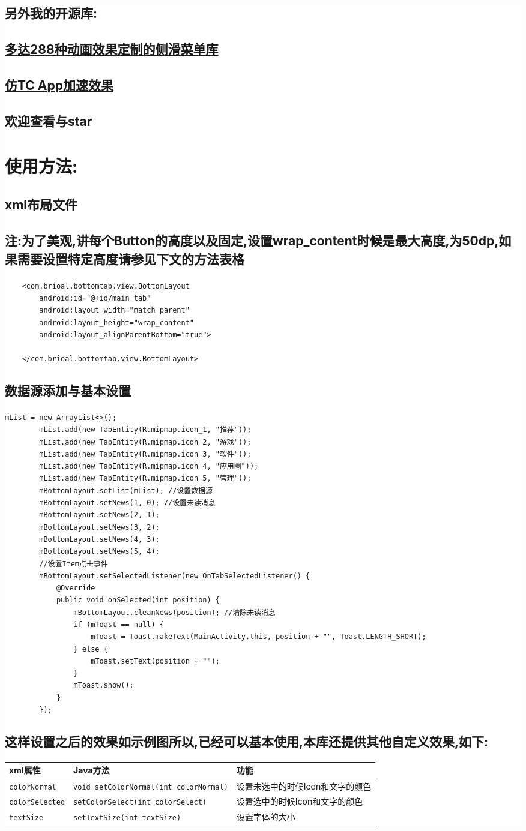 ## 另外我的开源库:
## [多达288种动画效果定制的侧滑菜单库](https://github.com/Brioal/SwipeMenuDemo)
## [仿TC App加速效果](https://github.com/Brioal/MovingCircleView)
## 欢迎查看与star
# 使用方法:
## xml布局文件
## 注:为了美观,讲每个Button的高度以及固定,设置wrap_content时候是最大高度,为50dp,如果需要设置特定高度请参见下文的方法表格
```
    <com.brioal.bottomtab.view.BottomLayout
        android:id="@+id/main_tab"
        android:layout_width="match_parent"
        android:layout_height="wrap_content"
        android:layout_alignParentBottom="true">

    </com.brioal.bottomtab.view.BottomLayout>

```
## 数据源添加与基本设置
```
mList = new ArrayList<>();
        mList.add(new TabEntity(R.mipmap.icon_1, "推荐"));
        mList.add(new TabEntity(R.mipmap.icon_2, "游戏"));
        mList.add(new TabEntity(R.mipmap.icon_3, "软件"));
        mList.add(new TabEntity(R.mipmap.icon_4, "应用圈"));
        mList.add(new TabEntity(R.mipmap.icon_5, "管理"));
        mBottomLayout.setList(mList); //设置数据源
        mBottomLayout.setNews(1, 0); //设置未读消息
        mBottomLayout.setNews(2, 1);
        mBottomLayout.setNews(3, 2);
        mBottomLayout.setNews(4, 3);
        mBottomLayout.setNews(5, 4);
        //设置Item点击事件
        mBottomLayout.setSelectedListener(new OnTabSelectedListener() {
            @Override
            public void onSelected(int position) {
                mBottomLayout.cleanNews(position); //清除未读消息
                if (mToast == null) {
                    mToast = Toast.makeText(MainActivity.this, position + "", Toast.LENGTH_SHORT);
                } else {
                    mToast.setText(position + "");
                }
                mToast.show();
            }
        });
```
## 这样设置之后的效果如示例图所以,已经可以基本使用,本库还提供其他自定义效果,如下:
xml属性|Java方法|功能
:--|:--|:--
`colorNormal`|`void setColorNormal(int colorNormal)`|设置未选中的时候Icon和文字的颜色
`colorSelected`|`setColorSelect(int colorSelect)`|设置选中的时候Icon和文字的颜色
`textSize`|`setTextSize(int textSize)`|设置字体的大小